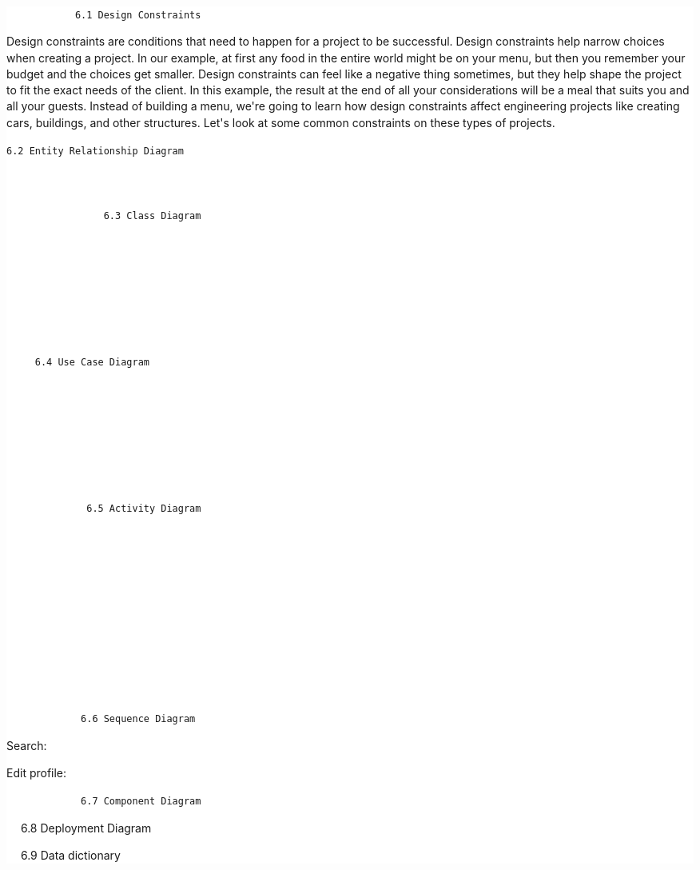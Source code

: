  
                6.1 Design Constraints 
  
Design constraints are conditions that need to happen for a project to be successful. Design constraints help narrow choices when creating a project. In our example, at first any food in the entire world might be on your menu, but then you remember your budget and the choices get smaller. Design constraints can feel like a negative thing sometimes, but they help shape the project to fit the exact needs of the client. In this example, the result at the end of all your considerations will be a meal that suits you and all your guests. 
Instead of building a menu, we're going to learn how design constraints affect engineering projects like creating cars, buildings, and other structures. Let's look at some common constraints on these types of projects. 
 
 
 
 
 
 
 
 
 
    6.2 Entity Relationship Diagram  
 
 
 
                     6.3 Class Diagram 
 
 
 	 
 
 
 
 
 
         6.4 Use Case Diagram 
 
 
 
 
 
 
  
 
                  6.5 Activity Diagram  
 
 
  
 
 
 
 
 
  
 
 
 
                 6.6 Sequence Diagram 
 
 
 
 Search: 
 
Edit profile: 
 
 
 
                 6.7 Component Diagram  
 
 
  
                 6.8 Deployment Diagram 
 
 
  
                   6.9 Data dictionary 
 